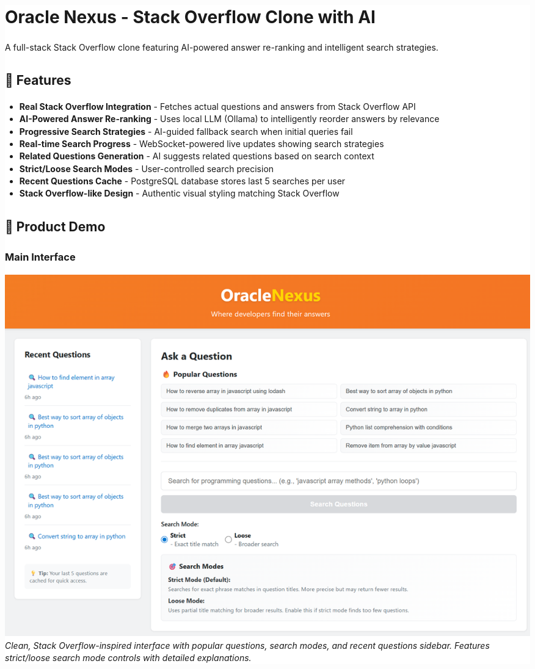 # Oracle Nexus - Stack Overflow Clone with AI

A full-stack Stack Overflow clone featuring AI-powered answer re-ranking and intelligent search strategies.

## 🚀 Features

- **Real Stack Overflow Integration** - Fetches actual questions and answers from Stack Overflow API
- **AI-Powered Answer Re-ranking** - Uses local LLM (Ollama) to intelligently reorder answers by relevance
- **Progressive Search Strategies** - AI-guided fallback search when initial queries fail
- **Real-time Search Progress** - WebSocket-powered live updates showing search strategies
- **Related Questions Generation** - AI suggests related questions based on search context
- **Strict/Loose Search Modes** - User-controlled search precision
- **Recent Questions Cache** - PostgreSQL database stores last 5 searches per user
- **Stack Overflow-like Design** - Authentic visual styling matching Stack Overflow

## 📸 Product Demo

### Main Interface
![Main Interface](docs/demo-1.png)
*Clean, Stack Overflow-inspired interface with popular questions, search modes, and recent questions sidebar. Features strict/loose search mode controls with detailed explanations.*
